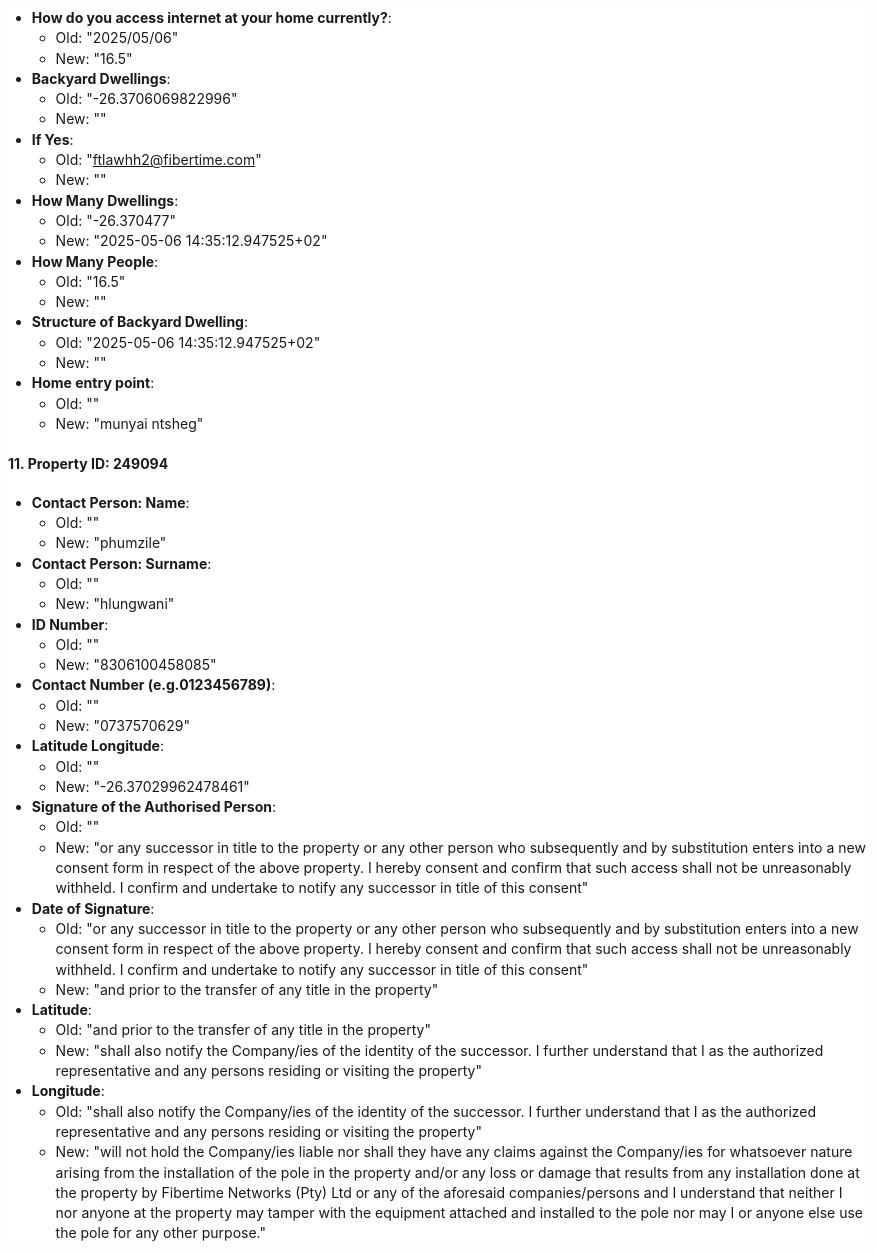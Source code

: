 - **How do you access internet at your home currently?**:
  - Old: "2025/05/06"
  - New: "16.5"
- **Backyard Dwellings**:
  - Old: "-26.3706069822996"
  - New: ""
- **If Yes**:
  - Old: "ftlawhh2@fibertime.com"
  - New: ""
- **How Many Dwellings**:
  - Old: "-26.370477"
  - New: "2025-05-06 14:35:12.947525+02"
- **How Many People**:
  - Old: "16.5"
  - New: ""
- **Structure of Backyard Dwelling**:
  - Old: "2025-05-06 14:35:12.947525+02"
  - New: ""
- **Home entry point**:
  - Old: ""
  - New: "munyai ntsheg"

#### 11. Property ID: 249094

- **Contact Person: Name**:
  - Old: ""
  - New: "phumzile"
- **Contact Person: Surname**:
  - Old: ""
  - New: "hlungwani"
- **ID Number**:
  - Old: ""
  - New: "8306100458085"
- **Contact Number (e.g.0123456789)**:
  - Old: ""
  - New: "0737570629"
- **Latitude Longitude**:
  - Old: ""
  - New: "-26.37029962478461"
- **Signature of the Authorised Person**:
  - Old: ""
  - New: "or any successor in title to the property or any other person who subsequently and by substitution enters into a new consent form in respect of the above property.  I hereby consent and confirm that such access shall not be unreasonably withheld. I confirm and undertake to notify any successor in title of this consent"
- **Date of Signature**:
  - Old: "or any successor in title to the property or any other person who subsequently and by substitution enters into a new consent form in respect of the above property.  I hereby consent and confirm that such access shall not be unreasonably withheld. I confirm and undertake to notify any successor in title of this consent"
  - New: "and prior to the transfer of any title in the property"
- **Latitude**:
  - Old: "and prior to the transfer of any title in the property"
  - New: "shall also notify the Company/ies of the identity of the successor.  I further understand that I as the authorized representative and any persons residing or visiting the property"
- **Longitude**:
  - Old: "shall also notify the Company/ies of the identity of the successor.  I further understand that I as the authorized representative and any persons residing or visiting the property"
  - New: "will not hold the Company/ies liable nor shall they have any claims against the Company/ies for whatsoever nature arising from the installation of the pole in the property and/or any loss or damage that results from any installation done at the property by Fibertime Networks (Pty) Ltd or any of the aforesaid companies/persons and I understand that neither I nor anyone at the property may tamper with the equipment attached and installed to the pole nor may I or anyone else use the pole for any other purpose."